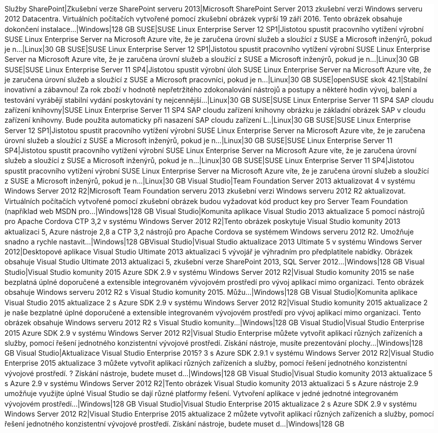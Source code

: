 Služby SharePoint|Zkušební verze SharePoint serveru 2013|Microsoft SharePoint Server 2013 zkušební verzi Windows serveru 2012 Datacentra. Virtuálních počítačích vytvořené pomocí zkušební obrázek vyprší 19 září 2016. Tento obrázek obsahuje dokončení instalace...|Windows|128 GB
SUSE|SUSE Linux Enterprise Server 12 SP1|Jistotou spustit pracovního vytížení výrobní SUSE Linux Enterprise Server na Microsoft Azure víte, že je zaručena úrovní služeb a sloužící z SUSE a Microsoft inženýrů, pokud je n...|Linux|30 GB
SUSE|SUSE Linux Enterprise Server 12 SP1|Jistotou spustit pracovního vytížení výrobní SUSE Linux Enterprise Server na Microsoft Azure víte, že je zaručena úrovní služeb a sloužící z SUSE a Microsoft inženýrů, pokud je n...|Linux|30 GB
SUSE|SUSE Linux Enterprise Server 11 SP4|Jistotou spustit výrobní úloh SUSE Linux Enterprise Server na Microsoft Azure víte, že je zaručena úrovní služeb a sloužící z SUSE a Microsoft pracovníci, pokud je n...|Linux|30 GB
SUSE|openSUSE skok 42.1|Stabilní inovativní a zábavnou! Za rok zboží v hodnotě nepřetržitého zdokonalování nástrojů a postupy a některé hodin vývoj, balení a testování vyrábějí stabilní vydání poskytování ty nejcennější...|Linux|30 GB
SUSE|SUSE Linux Enterprise Server 11 SP4 SAP cloudu zařízení knihovny|SUSE Linux Enterprise Server 11 SP4 SAP cloudu zařízení knihovny obrázku je základní obrázek SAP v cloudu zařízení knihovny. Bude použita automaticky při nasazení SAP cloudu zařízení L..|Linux|30 GB
SUSE|SUSE Linux Enterprise Server 12 SP1|Jistotou spustit pracovního vytížení výrobní SUSE Linux Enterprise Server na Microsoft Azure víte, že je zaručena úrovní služeb a sloužící z SUSE a Microsoft inženýrů, pokud je n...|Linux|30 GB
SUSE|SUSE Linux Enterprise Server 11 SP4|Jistotou spustit pracovního vytížení výrobní SUSE Linux Enterprise Server na Microsoft Azure víte, že je zaručena úrovní služeb a sloužící z SUSE a Microsoft inženýrů, pokud je n...|Linux|30 GB
SUSE|SUSE Linux Enterprise Server 11 SP4|Jistotou spustit pracovního vytížení výrobní SUSE Linux Enterprise Server na Microsoft Azure víte, že je zaručena úrovní služeb a sloužící z SUSE a Microsoft inženýrů, pokud je n...|Linux|30 GB
Visual Studio|Team Foundation Server 2013 aktualizovat 4 v systému Windows Server 2012 R2|Microsoft Team Foundation serveru 2013 zkušební verzi Windows serveru 2012 R2 aktualizovat. Virtuálních počítačích vytvořené pomocí zkušební obrázek budou vyžadovat kód product key pro Server Team Foundation (například web MSDN pro...|Windows|128 GB
Visual Studio|Komunita aplikace Visual Studio 2013 aktualizace 5 pomocí nástrojů pro Apache Cordova CTP 3,2 v systému Windows Server 2012 R2|Tento obrázek poskytuje Visual Studio komunity 2013 aktualizaci 5, Azure nástroje 2,8 a CTP 3,2 nástrojů pro Apache Cordova se systémem Windows serveru 2012 R2.  Umožňuje snadno a rychle nastavit...|Windows|128 GBVisual Studio|Visual Studio aktualizace 2013 Ultimate 5 v systému Windows Server 2012|Desktopové aplikace Visual Studio Ultimate 2013 aktualizaci 5 vývojář je výhradním pro předplatitele nabídky. Obrázek obsahuje Visual Studio Ultimate 2013 aktualizaci 5, zkušební verze SharePoint 2013, SQL Server 2012...|Windows|128 GB
Visual Studio|Visual Studio komunity 2015 Azure SDK 2.9 v systému Windows Server 2012 R2|Visual Studio komunity 2015 se naše bezplatná úplné doporučené a extensible integrovaném vývojovém prostředí pro vývoj aplikací mimo organizaci.  Tento obrázek obsahuje Windows serveru 2012 R2 s Visual Studio komunity 2015.  Můžu...|Windows|128 GB
Visual Studio|Komunita aplikace Visual Studio 2015 aktualizace 2 s Azure SDK 2.9 v systému Windows Server 2012 R2|Visual Studio komunity 2015 aktualizace 2 je naše bezplatné úplné doporučené a extensible integrovaném vývojovém prostředí pro vývoj aplikací mimo organizaci. Tento obrázek obsahuje Windows serveru 2012 R2 s Visual Studio komunity...|Windows|128 GB
Visual Studio|Visual Studio Enterprise 2015 Azure SDK 2.9 v systému Windows Server 2012 R2|Visual Studio Enterprise můžete vytvořit aplikací různých zařízeních a služby, pomocí řešení jednotného konzistentní vývojové prostředí.  Získání nástroje, musíte prezentování plochy...|Windows|128 GB
Visual Studio|Aktualizace Visual Studio Enterprise 2015? 3 s Azure SDK 2.9.1 v systému Windows Server 2012 R2|Visual Studio Enterprise 2015 aktualizace 3 můžete vytvořit aplikací různých zařízeních a služby, pomocí řešení jednotného konzistentní vývojové prostředí. ? Získání nástroje, budete muset d...|Windows|128 GB
Visual Studio|Visual Studio komunity 2013 aktualizace 5 s Azure 2.9 v systému Windows Server 2012 R2|Tento obrázek Visual Studio komunity 2013 aktualizaci 5 s Azure nástroje 2.9 umožňuje využijte úplné Visual Studio se dají různé platformy řešení.  Vytvoření aplikace v jedné jednotné integrovaném vývojovém prostředí...|Windows|128 GB
Visual Studio|Visual Studio Enterprise 2015 aktualizace 2 s Azure SDK 2.9 v systému Windows Server 2012 R2|Visual Studio Enterprise 2015 aktualizace 2 můžete vytvořit aplikací různých zařízeních a služby, pomocí řešení jednotného konzistentní vývojové prostředí.  Získání nástroje, budete muset d...|Windows|128 GB
